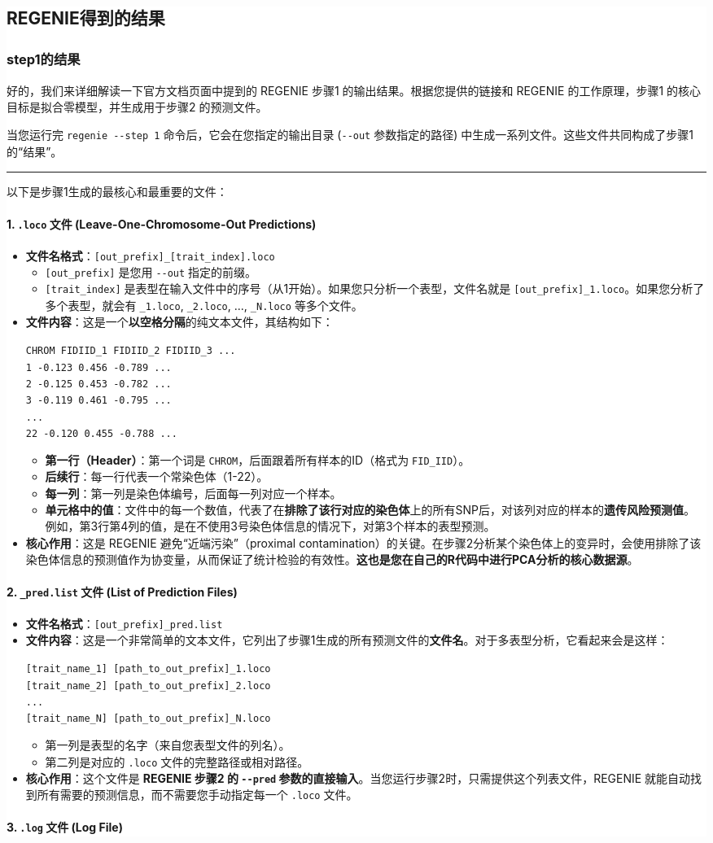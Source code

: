 ## REGENIE得到的结果
### step1的结果
好的，我们来详细解读一下官方文档页面中提到的 REGENIE 步骤1 的输出结果。根据您提供的链接和 REGENIE 的工作原理，步骤1 的核心目标是拟合零模型，并生成用于步骤2 的预测文件。

当您运行完 `regenie --step 1` 命令后，它会在您指定的输出目录 (`--out` 参数指定的路径) 中生成一系列文件。这些文件共同构成了步骤1 的“结果”。

---


以下是步骤1生成的最核心和最重要的文件：

#### 1. **`.loco` 文件 (Leave-One-Chromosome-Out Predictions)**

*   **文件名格式**：`[out_prefix]_[trait_index].loco`
    *   `[out_prefix]` 是您用 `--out` 指定的前缀。
    *   `[trait_index]` 是表型在输入文件中的序号（从1开始）。如果您只分析一个表型，文件名就是 `[out_prefix]_1.loco`。如果您分析了多个表型，就会有 `_1.loco`, `_2.loco`, ..., `_N.loco` 等多个文件。
*   **文件内容**：这是一个**以空格分隔**的纯文本文件，其结构如下：
    ```
    CHROM FIDIID_1 FIDIID_2 FIDIID_3 ...
    1 -0.123 0.456 -0.789 ...
    2 -0.125 0.453 -0.782 ...
    3 -0.119 0.461 -0.795 ...
    ...
    22 -0.120 0.455 -0.788 ...
    ```
    *   **第一行（Header）**：第一个词是 `CHROM`，后面跟着所有样本的ID（格式为 `FID_IID`）。
    *   **后续行**：每一行代表一个常染色体（1-22）。
    *   **每一列**：第一列是染色体编号，后面每一列对应一个样本。
    *   **单元格中的值**：文件中的每一个数值，代表了在**排除了该行对应的染色体**上的所有SNP后，对该列对应的样本的**遗传风险预测值**。例如，第3行第4列的值，是在不使用3号染色体信息的情况下，对第3个样本的表型预测。
*   **核心作用**：这是 REGENIE 避免“近端污染”（proximal contamination）的关键。在步骤2分析某个染色体上的变异时，会使用排除了该染色体信息的预测值作为协变量，从而保证了统计检验的有效性。**这也是您在自己的R代码中进行PCA分析的核心数据源**。

#### 2. **`_pred.list` 文件 (List of Prediction Files)**

*   **文件名格式**：`[out_prefix]_pred.list`
*   **文件内容**：这是一个非常简单的文本文件，它列出了步骤1生成的所有预测文件的**文件名**。对于多表型分析，它看起来会是这样：
    ```
    [trait_name_1] [path_to_out_prefix]_1.loco
    [trait_name_2] [path_to_out_prefix]_2.loco
    ...
    [trait_name_N] [path_to_out_prefix]_N.loco
    ```
    *   第一列是表型的名字（来自您表型文件的列名）。
    *   第二列是对应的 `.loco` 文件的完整路径或相对路径。
*   **核心作用**：这个文件是 **REGENIE 步骤2 的 `--pred` 参数的直接输入**。当您运行步骤2时，只需提供这个列表文件，REGENIE 就能自动找到所有需要的预测信息，而不需要您手动指定每一个 `.loco` 文件。

#### 3. **`.log` 文件 (Log File)**
